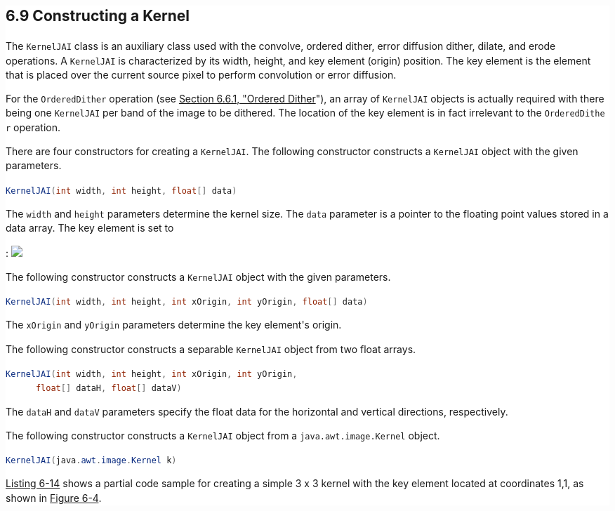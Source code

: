 
6.9 Constructing a Kernel
----------------------------------------------

The `KernelJAI` class is an auxiliary class used with the convolve,
ordered dither, error diffusion dither, dilate, and erode operations.
A `KernelJAI` is characterized by its width, height, and key element
(origin) position. The key element is the element that is placed over
the current source pixel to perform convolution or error diffusion.

For the `OrderedDither` operation (see [Section 6.6.1, \"Ordered
Dither](../image-manipulation)\"), an array of `KernelJAI`
objects is actually required with there being one `KernelJAI` per band
of the image to be dithered. The location of the key element is in
fact irrelevant to the `OrderedDither` operation.

There are four constructors for creating a `KernelJAI`. The following
constructor constructs a `KernelJAI` object with the given parameters.


```java
KernelJAI(int width, int height, float[] data)
```

The `width` and `height` parameters determine the kernel size. The
`data` parameter is a pointer to the floating point values stored in a
data array. The key element is set to

:   ![](../Image-manipulation.doc.anc7.gif)

The following constructor constructs a `KernelJAI` object with the
given parameters.

```java
KernelJAI(int width, int height, int xOrigin, int yOrigin, float[] data)
```

The `xOrigin` and `yOrigin` parameters determine the key element\'s
origin.

The following constructor constructs a separable `KernelJAI` object
from two float arrays.

```java
KernelJAI(int width, int height, int xOrigin, int yOrigin,
      float[] dataH, float[] dataV)
```

The `dataH` and `dataV` parameters specify the float data for the
horizontal and vertical directions, respectively.

The following constructor constructs a `KernelJAI` object from a
`java.awt.image.Kernel` object.

```java
KernelJAI(java.awt.image.Kernel k)
```

[Listing 6-14](image-manipulation) shows a partial code
sample for creating a simple 3 x 3 kernel with the key element located
at coordinates 1,1, as shown in [Figure
6-4](../image-manipulation).
